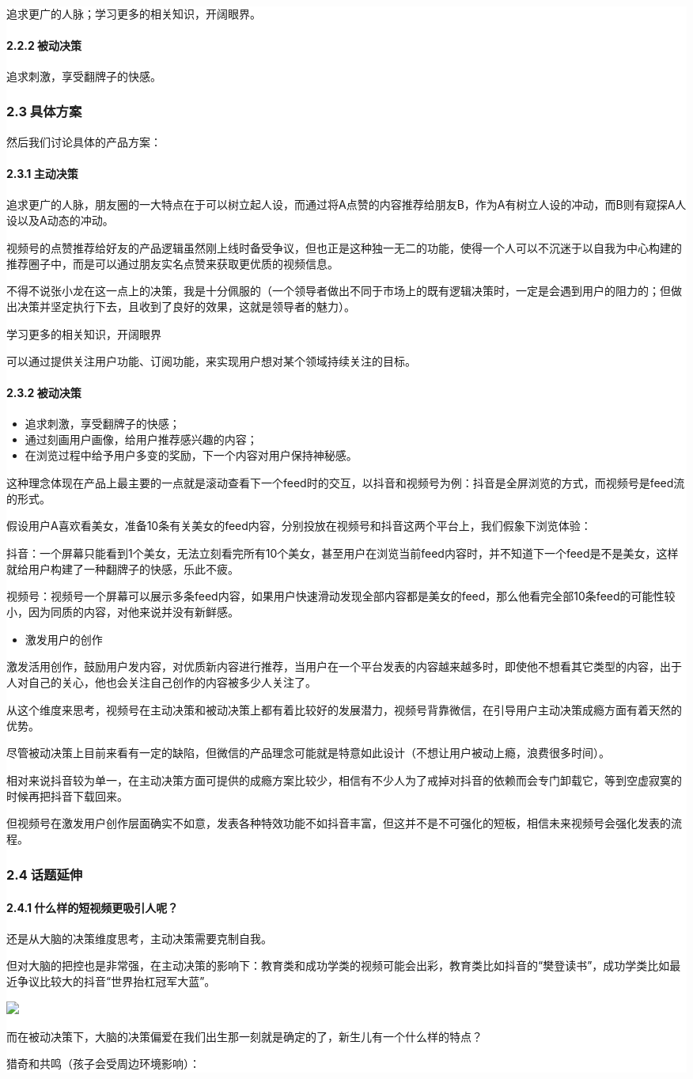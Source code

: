 追求更广的人脉；学习更多的相关知识，开阔眼界。

#### 2.2.2 被动决策

追求刺激，享受翻牌子的快感。

### 2.3 具体方案

然后我们讨论具体的产品方案：

#### 2.3.1 主动决策

追求更广的人脉，朋友圈的一大特点在于可以树立起人设，而通过将A点赞的内容推荐给朋友B，作为A有树立人设的冲动，而B则有窥探A人设以及A动态的冲动。

视频号的点赞推荐给好友的产品逻辑虽然刚上线时备受争议，但也正是这种独一无二的功能，使得一个人可以不沉迷于以自我为中心构建的推荐圈子中，而是可以通过朋友实名点赞来获取更优质的视频信息。

不得不说张小龙在这一点上的决策，我是十分佩服的（一个领导者做出不同于市场上的既有逻辑决策时，一定是会遇到用户的阻力的；但做出决策并坚定执行下去，且收到了良好的效果，这就是领导者的魅力）。

学习更多的相关知识，开阔眼界

可以通过提供关注用户功能、订阅功能，来实现用户想对某个领域持续关注的目标。

#### 2.3.2 被动决策

- 追求刺激，享受翻牌子的快感；
- 通过刻画用户画像，给用户推荐感兴趣的内容；
- 在浏览过程中给予用户多变的奖励，下一个内容对用户保持神秘感。

这种理念体现在产品上最主要的一点就是滚动查看下一个feed时的交互，以抖音和视频号为例：抖音是全屏浏览的方式，而视频号是feed流的形式。

假设用户A喜欢看美女，准备10条有关美女的feed内容，分别投放在视频号和抖音这两个平台上，我们假象下浏览体验：

抖音：一个屏幕只能看到1个美女，无法立刻看完所有10个美女，甚至用户在浏览当前feed内容时，并不知道下一个feed是不是美女，这样就给用户构建了一种翻牌子的快感，乐此不疲。

视频号：视频号一个屏幕可以展示多条feed内容，如果用户快速滑动发现全部内容都是美女的feed，那么他看完全部10条feed的可能性较小，因为同质的内容，对他来说并没有新鲜感。

- 激发用户的创作

激发活用创作，鼓励用户发内容，对优质新内容进行推荐，当用户在一个平台发表的内容越来越多时，即使他不想看其它类型的内容，出于人对自己的关心，他也会关注自己创作的内容被多少人关注了。

从这个维度来思考，视频号在主动决策和被动决策上都有着比较好的发展潜力，视频号背靠微信，在引导用户主动决策成瘾方面有着天然的优势。

尽管被动决策上目前来看有一定的缺陷，但微信的产品理念可能就是特意如此设计（不想让用户被动上瘾，浪费很多时间）。

相对来说抖音较为单一，在主动决策方面可提供的成瘾方案比较少，相信有不少人为了戒掉对抖音的依赖而会专门卸载它，等到空虚寂寞的时候再把抖音下载回来。

但视频号在激发用户创作层面确实不如意，发表各种特效功能不如抖音丰富，但这并不是不可强化的短板，相信未来视频号会强化发表的流程。

### 2.4 话题延伸

#### 2.4.1 什么样的短视频更吸引人呢？

还是从大脑的决策维度思考，主动决策需要克制自我。

但对大脑的把控也是非常强，在主动决策的影响下：教育类和成功学类的视频可能会出彩，教育类比如抖音的“樊登读书”，成功学类比如最近争议比较大的抖音“世界抬杠冠军大蓝”。

![](https://tva1.sinaimg.cn/large/008i3skNgy1gsjxrj8tu6j30pp1jmtgw.jpg)

而在被动决策下，大脑的决策偏爱在我们出生那一刻就是确定的了，新生儿有一个什么样的特点？

猎奇和共鸣（孩子会受周边环境影响）：
